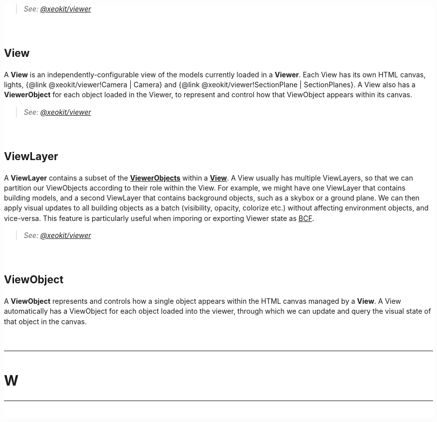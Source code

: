 > *See: [@xeokit/viewer](https://xeokit.github.io/sdk/docs/modules/_xeokit_viewer.html)*

<br>

## View

A **View** is an independently-configurable view of the models currently loaded in a **Viewer**. Each View has its own 
HTML canvas, lights, {@link @xeokit/viewer!Camera | Camera} and {@link @xeokit/viewer!SectionPlane | SectionPlanes}. A 
View also has a **ViewerObject** for each object loaded in the Viewer, to represent and control how that ViewObject 
appears within its canvas.

> *See: [@xeokit/viewer](https://xeokit.github.io/sdk/docs/modules/_xeokit_viewer.html)*

<br>

## ViewLayer

A **ViewLayer** contains a subset of the [**ViewerObjects**](#viewerobject) within a [**View**](#view). A View usually 
has multiple ViewLayers, so that we can partition our ViewObjects according to their role within the View. For example, 
we might have one ViewLayer that contains building models, and a second ViewLayer that contains background objects, such as 
a skybox or a ground plane. We can then apply visual updates to all building objects as a batch (visibility, opacity, 
colorize etc.) without affecting environment objects, and vice-versa. This feature is particularly useful when 
imporing or exporting Viewer state as [BCF](#bcf).

> *See: [@xeokit/viewer](https://xeokit.github.io/sdk/docs/modules/_xeokit_viewer.html)*

<br>

## ViewObject

A **ViewObject** represents and controls how a single object appears within the HTML canvas managed by 
a **View**. A View automatically has a ViewObject for each object loaded into the viewer, through which we can update and 
query the visual state of that object in the canvas.

<br>

---
# W
---

<br>
